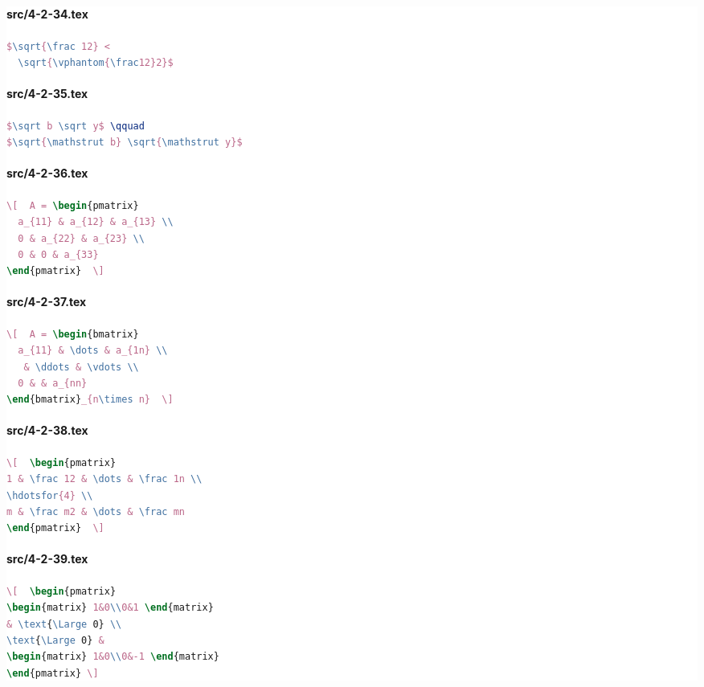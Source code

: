 
#### src/4-2-34.tex

```tex
$\sqrt{\frac 12} <
  \sqrt{\vphantom{\frac12}2}$
```


#### src/4-2-35.tex

```tex
$\sqrt b \sqrt y$ \qquad
$\sqrt{\mathstrut b} \sqrt{\mathstrut y}$
```


#### src/4-2-36.tex

```tex
\[  A = \begin{pmatrix}
  a_{11} & a_{12} & a_{13} \\
  0 & a_{22} & a_{23} \\
  0 & 0 & a_{33}
\end{pmatrix}  \]
```


#### src/4-2-37.tex

```tex
\[  A = \begin{bmatrix}
  a_{11} & \dots & a_{1n} \\
   & \ddots & \vdots \\
  0 & & a_{nn}
\end{bmatrix}_{n\times n}  \]
```


#### src/4-2-38.tex

```tex
\[  \begin{pmatrix}
1 & \frac 12 & \dots & \frac 1n \\
\hdotsfor{4} \\
m & \frac m2 & \dots & \frac mn
\end{pmatrix}  \]
```


#### src/4-2-39.tex

```tex
\[  \begin{pmatrix}
\begin{matrix} 1&0\\0&1 \end{matrix}
& \text{\Large 0} \\
\text{\Large 0} &
\begin{matrix} 1&0\\0&-1 \end{matrix}
\end{pmatrix} \]
```
